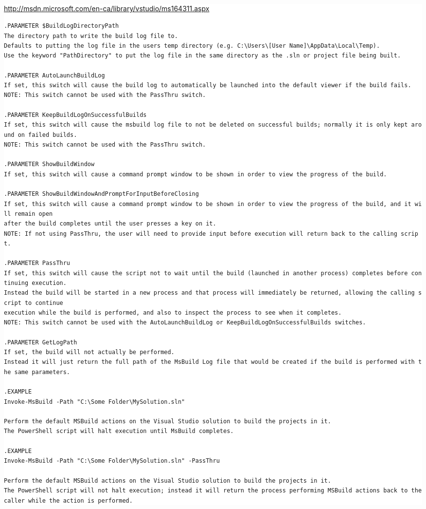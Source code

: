 http://msdn.microsoft.com/en-ca/library/vstudio/ms164311.aspx
 
    .PARAMETER $BuildLogDirectoryPath
    The directory path to write the build log file to.
    Defaults to putting the log file in the users temp directory (e.g. C:\Users\[User Name]\AppData\Local\Temp).
    Use the keyword "PathDirectory" to put the log file in the same directory as the .sln or project file being built.
     
    .PARAMETER AutoLaunchBuildLog
    If set, this switch will cause the build log to automatically be launched into the default viewer if the build fails.
    NOTE: This switch cannot be used with the PassThru switch.
     
    .PARAMETER KeepBuildLogOnSuccessfulBuilds
    If set, this switch will cause the msbuild log file to not be deleted on successful builds; normally it is only kept around on failed builds.
    NOTE: This switch cannot be used with the PassThru switch.
     
    .PARAMETER ShowBuildWindow
    If set, this switch will cause a command prompt window to be shown in order to view the progress of the build.
     
    .PARAMETER ShowBuildWindowAndPromptForInputBeforeClosing
    If set, this switch will cause a command prompt window to be shown in order to view the progress of the build, and it will remain open
    after the build completes until the user presses a key on it.
    NOTE: If not using PassThru, the user will need to provide input before execution will return back to the calling script.
     
    .PARAMETER PassThru
    If set, this switch will cause the script not to wait until the build (launched in another process) completes before continuing execution.
    Instead the build will be started in a new process and that process will immediately be returned, allowing the calling script to continue
    execution while the build is performed, and also to inspect the process to see when it completes.
    NOTE: This switch cannot be used with the AutoLaunchBuildLog or KeepBuildLogOnSuccessfulBuilds switches.
     
    .PARAMETER GetLogPath
    If set, the build will not actually be performed.
    Instead it will just return the full path of the MsBuild Log file that would be created if the build is performed with the same parameters.
     
    .EXAMPLE
    Invoke-MsBuild -Path "C:\Some Folder\MySolution.sln"
     
    Perform the default MSBuild actions on the Visual Studio solution to build the projects in it.
    The PowerShell script will halt execution until MsBuild completes.
     
    .EXAMPLE
    Invoke-MsBuild -Path "C:\Some Folder\MySolution.sln" -PassThru
     
    Perform the default MSBuild actions on the Visual Studio solution to build the projects in it.
    The PowerShell script will not halt execution; instead it will return the process performing MSBuild actions back to the caller while the action is performed.
     